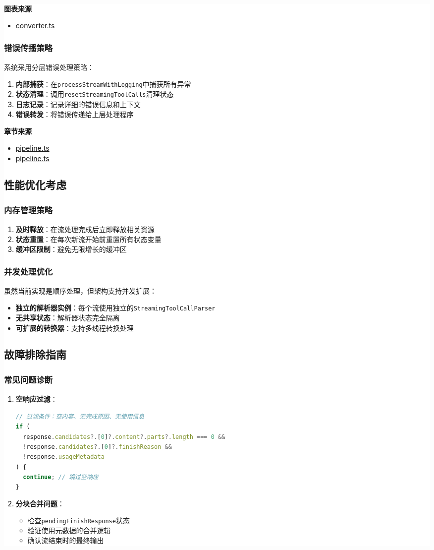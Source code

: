 **图表来源**
- [converter.ts](file://packages/core/src/core/openaiContentGenerator/converter.ts#L65-L75)

### 错误传播策略

系统采用分层错误处理策略：

1. **内部捕获**：在`processStreamWithLogging`中捕获所有异常
2. **状态清理**：调用`resetStreamingToolCalls`清理状态
3. **日志记录**：记录详细的错误信息和上下文
4. **错误转发**：将错误传递给上层处理程序

**章节来源**
- [pipeline.ts](file://packages/core/src/core/openaiContentGenerator/pipeline.ts#L162-L168)
- [pipeline.ts](file://packages/core/src/core/openaiContentGenerator/pipeline.test.ts#L413-L451)

## 性能优化考虑

### 内存管理策略

1. **及时释放**：在流处理完成后立即释放相关资源
2. **状态重置**：在每次新流开始前重置所有状态变量
3. **缓冲区限制**：避免无限增长的缓冲区

### 并发处理优化

虽然当前实现是顺序处理，但架构支持并发扩展：

- **独立的解析器实例**：每个流使用独立的`StreamingToolCallParser`
- **无共享状态**：解析器状态完全隔离
- **可扩展的转换器**：支持多线程转换处理

## 故障排除指南

### 常见问题诊断

1. **空响应过滤**：
   ```typescript
   // 过滤条件：空内容、无完成原因、无使用信息
   if (
     response.candidates?.[0]?.content?.parts?.length === 0 &&
     !response.candidates?.[0]?.finishReason &&
     !response.usageMetadata
   ) {
     continue; // 跳过空响应
   }
   ```

2. **分块合并问题**：
   - 检查`pendingFinishResponse`状态
   - 验证使用元数据的合并逻辑
   - 确认流结束时的最终输出
